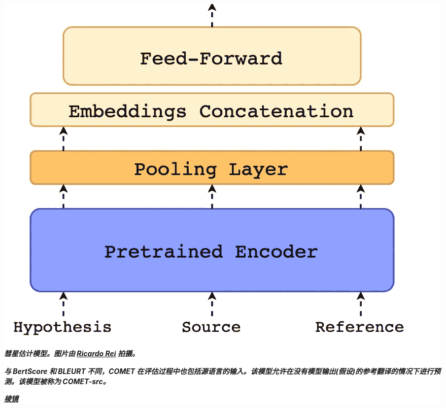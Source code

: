 ***![](img/0d1efa3a50f725d6f92f06fc9971b2b5.png)***

***彗星估计模型。图片由 [Ricardo Rei](https://arxiv.org/pdf/2009.09025.pdf) 拍摄。***

***与 BertScore 和 BLEURT 不同，COMET 在评估过程中也包括源语言的输入。该模型允许在没有模型输出(假设)的参考翻译的情况下进行预测。该模型被称为 COMET-src。***

***[**棱镜**](https://arxiv.org/pdf/2004.14564.pdf)***
